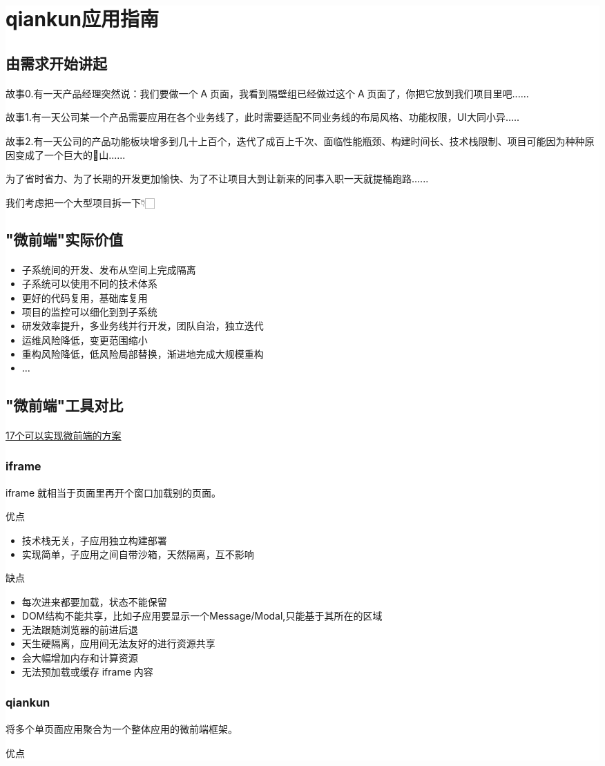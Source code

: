# qiankun应用指南

## 由需求开始讲起

故事0.有一天产品经理突然说：我们要做一个 A 页面，我看到隔壁组已经做过这个 A 页面了，你把它放到我们项目里吧......

故事1.有一天公司某一个产品需要应用在各个业务线了，此时需要适配不同业务线的布局风格、功能权限，UI大同小异.....

故事2.有一天公司的产品功能板块增多到几十上百个，迭代了成百上千次、面临性能瓶颈、构建时间长、技术栈限制、项目可能因为种种原因变成了一个巨大的💩山......



为了省时省力、为了长期的开发更加愉快、为了不让项目大到让新来的同事入职一天就提桶跑路......

我们考虑把一个大型项目拆一下👇🏻

## "微前端"实际价值

- 子系统间的开发、发布从空间上完成隔离
- 子系统可以使用不同的技术体系
- 更好的代码复用，基础库复用
- 项目的监控可以细化到到子系统
- 研发效率提升，多业务线并行开发，团队自治，独立迭代
- 运维风险降低，变更范围缩小
- 重构风险降低，低风险局部替换，渐进地完成大规模重构
- ...

## "微前端"工具对比

[17个可以实现微前端的方案](https://segmentfault.com/a/1190000041754373)

###  iframe

iframe 就相当于页面里再开个窗口加载别的页面。

优点

- 技术栈无关，子应用独立构建部署
- 实现简单，子应用之间自带沙箱，天然隔离，互不影响

缺点

- 每次进来都要加载，状态不能保留
- DOM结构不能共享，比如子应用要显示一个Message/Modal,只能基于其所在的区域
- 无法跟随浏览器的前进后退
- 天生硬隔离，应用间无法友好的进行资源共享
- 会大幅增加内存和计算资源
- 无法预加载或缓存 iframe 内容

###  qiankun

将多个单页面应用聚合为一个整体应用的微前端框架。

优点
